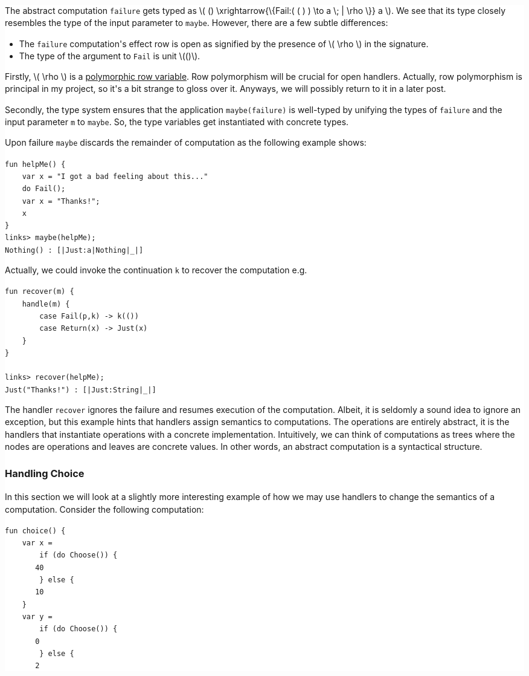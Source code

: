 ```links
```
The abstract computation `failure` gets typed as \\( \(\) \\xrightarrow{\\{Fail:\( \( \) \) \\to a \\; | \\rho \\}} a \\).
We see that its type closely resembles the type of the input parameter to `maybe`. However, there are a few subtle differences:

* The `failure` computation's effect row is open as signified by the presence of \\( \\rho \\) in the signature.
* The type of the argument to `Fail` is unit \\(()\\).

Firstly, \\( \\rho \\) is a [polymorphic row variable](http://gallium.inria.fr/~remy/ftp/taoop1.pdf). Row polymorphism will be crucial for open handlers. Actually, row polymorphism is principal in my project, so it's a bit strange to gloss over it. Anyways, we will possibly return to it in a later post.

Secondly, the type system ensures that the application `maybe(failure)` is well-typed by unifying the types of `failure` and the input parameter `m` to `maybe`. So, the type variables get instantiated with concrete types.

Upon failure `maybe` discards the remainder of computation as the following example shows:
```links
fun helpMe() {
    var x = "I got a bad feeling about this..."
    do Fail();
    var x = "Thanks!";
    x
}
links> maybe(helpMe);
Nothing() : [|Just:a|Nothing|_|]
```
Actually, we could invoke the continuation `k` to recover the computation e.g.
```links
fun recover(m) {
    handle(m) {
        case Fail(p,k) -> k(())
    	case Return(x) -> Just(x)
    }
}

links> recover(helpMe);
Just("Thanks!") : [|Just:String|_|]
```
The handler `recover` ignores the failure and resumes execution of the computation. Albeit, it is seldomly a sound idea to ignore an exception, but this example hints that handlers assign semantics to computations. The operations are entirely abstract, it is the handlers that instantiate operations with a concrete implementation. Intuitively, we can think of computations as trees where the nodes are operations and leaves are concrete values. In other words, an abstract computation is a syntactical structure.

### Handling Choice
In this section we will look at a slightly more interesting example of how we may use handlers to change the semantics of a computation. Consider the following computation:
```links
fun choice() {
    var x =
    	if (do Choose()) {
	   40
        } else {
	   10
	}
    var y =
        if (do Choose()) {
	   0
        } else {
	   2
```